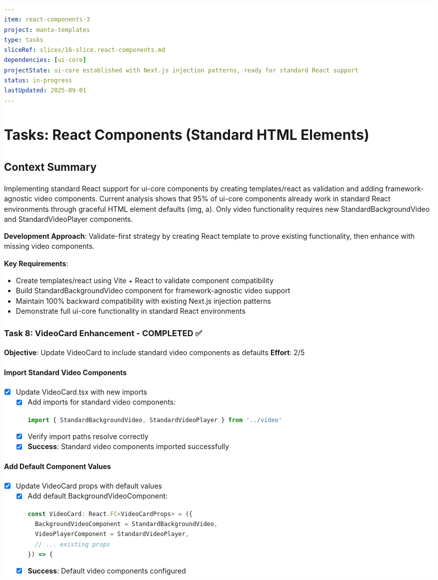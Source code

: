 ```yaml
---
item: react-components-3
project: manta-templates
type: tasks
sliceRef: slices/16-slice.react-components.md
dependencies: [ui-core]
projectState: ui-core established with Next.js injection patterns, ready for standard React support
status: in-progress
lastUpdated: 2025-09-01
---
```


# Tasks: React Components (Standard HTML Elements)

## Context Summary

Implementing standard React support for ui-core components by creating templates/react as validation and adding framework-agnostic video components. Current analysis shows that 95% of ui-core components already work in standard React environments through graceful HTML element defaults (img, a). Only video functionality requires new StandardBackgroundVideo and StandardVideoPlayer components.

**Development Approach**: Validate-first strategy by creating React template to prove existing functionality, then enhance with missing video components.

**Key Requirements**:
- Create templates/react using Vite + React to validate component compatibility
- Build StandardBackgroundVideo component for framework-agnostic video support  
- Maintain 100% backward compatibility with existing Next.js injection patterns
- Demonstrate full ui-core functionality in standard React environments

### Task 8: VideoCard Enhancement - COMPLETED ✅
**Objective**: Update VideoCard to include standard video components as defaults
**Effort**: 2/5

#### Import Standard Video Components
- [x] Update VideoCard.tsx with new imports
  - [x] Add imports for standard video components:
    ```typescript
    import { StandardBackgroundVideo, StandardVideoPlayer } from '../video'
    ```
  - [x] Verify import paths resolve correctly
  - [x] **Success**: Standard video components imported successfully

#### Add Default Component Values
- [x] Update VideoCard props with default values
  - [x] Add default BackgroundVideoComponent:
    ```typescript
    const VideoCard: React.FC<VideoCardProps> = ({
      BackgroundVideoComponent = StandardBackgroundVideo,
      VideoPlayerComponent = StandardVideoPlayer,
      // ... existing props
    }) => {
    ```
  - [x] **Success**: Default video components configured
